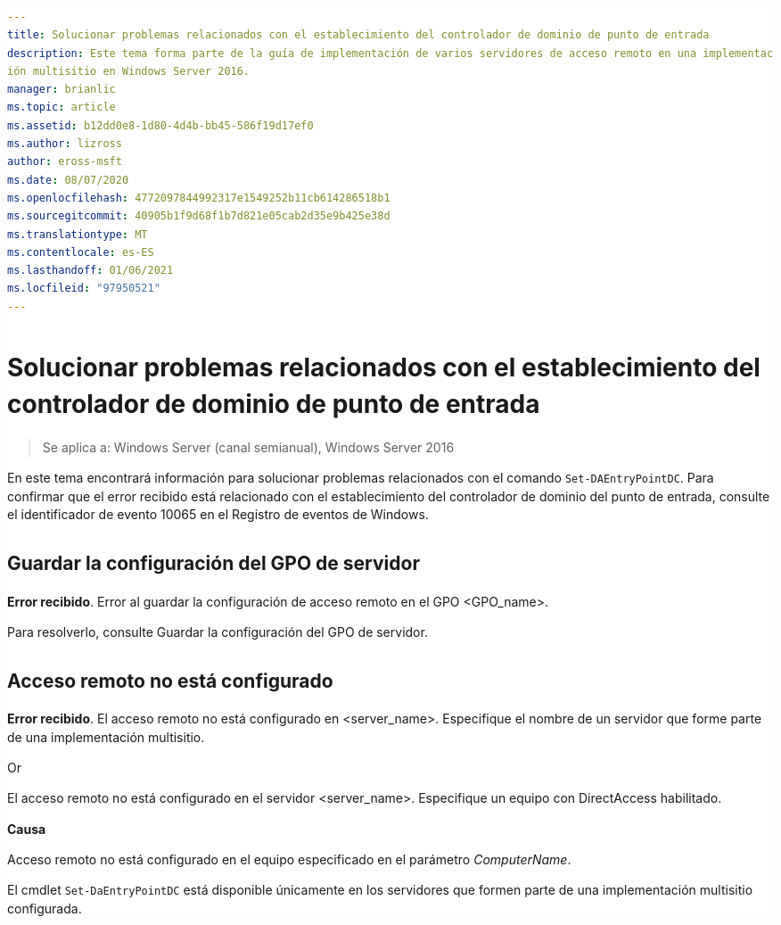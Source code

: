 ```yaml
---
title: Solucionar problemas relacionados con el establecimiento del controlador de dominio de punto de entrada
description: Este tema forma parte de la guía de implementación de varios servidores de acceso remoto en una implementación multisitio en Windows Server 2016.
manager: brianlic
ms.topic: article
ms.assetid: b12dd0e8-1d80-4d4b-bb45-586f19d17ef0
ms.author: lizross
author: eross-msft
ms.date: 08/07/2020
ms.openlocfilehash: 4772097844992317e1549252b11cb614286518b1
ms.sourcegitcommit: 40905b1f9d68f1b7d821e05cab2d35e9b425e38d
ms.translationtype: MT
ms.contentlocale: es-ES
ms.lasthandoff: 01/06/2021
ms.locfileid: "97950521"
---
```

# <a name="troubleshooting-setting-the-entry-point-domain-controller"></a>Solucionar problemas relacionados con el establecimiento del controlador de dominio de punto de entrada

>Se aplica a: Windows Server (canal semianual), Windows Server 2016

En este tema encontrará información para solucionar problemas relacionados con el comando `Set-DAEntryPointDC`. Para confirmar que el error recibido está relacionado con el establecimiento del controlador de dominio del punto de entrada, consulte el identificador de evento 10065 en el Registro de eventos de Windows.

## <a name="saving-server-gpo-settings"></a><a name="SaveGPOSettings"></a>Guardar la configuración del GPO de servidor
**Error recibido**. Error al guardar la configuración de acceso remoto en el GPO <GPO_name>.

Para resolverlo, consulte Guardar la configuración del GPO de servidor.

## <a name="remote-access-is-not-configured"></a>Acceso remoto no está configurado
**Error recibido**. El acceso remoto no está configurado en <server_name>. Especifique el nombre de un servidor que forme parte de una implementación multisitio.

Or

El acceso remoto no está configurado en el servidor <server_name>. Especifique un equipo con DirectAccess habilitado.

**Causa**

Acceso remoto no está configurado en el equipo especificado en el parámetro *ComputerName*.

El cmdlet `Set-DaEntryPointDC` está disponible únicamente en los servidores que formen parte de una implementación multisitio configurada.
